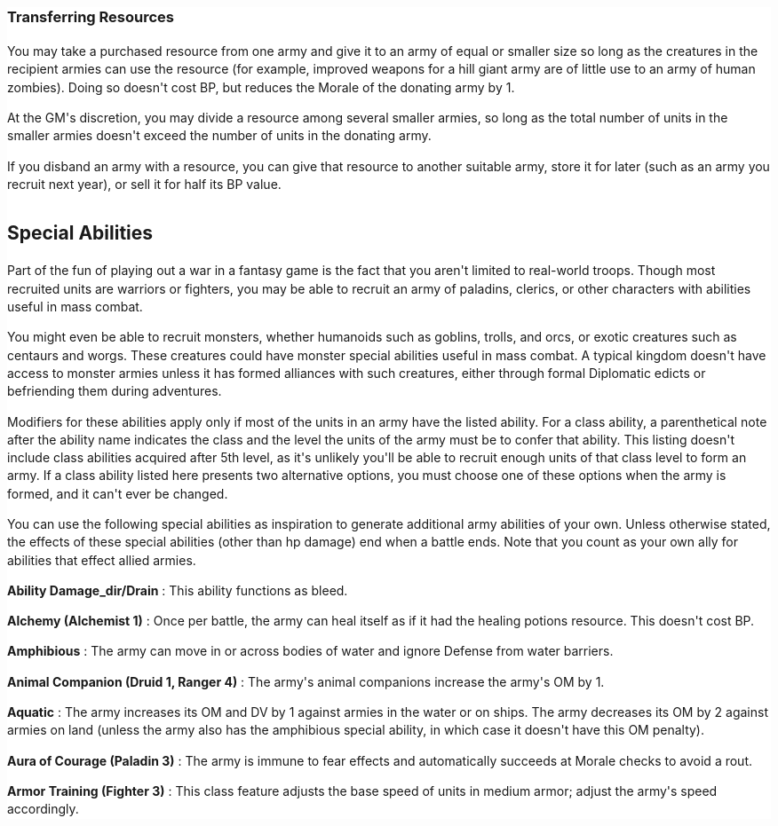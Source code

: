 ### Transferring Resources

You may take a purchased resource from one army and give it to an army of equal or smaller size so long as the creatures in the recipient armies can use the resource (for example, improved weapons for a hill giant army are of little use to an army of human zombies). Doing so doesn't cost BP, but reduces the Morale of the donating army by 1.

At the GM's discretion, you may divide a resource among several smaller armies, so long as the total number of units in the smaller armies doesn't exceed the number of units in the donating army.

If you disband an army with a resource, you can give that resource to another suitable army, store it for later (such as an army you recruit next year), or sell it for half its BP value.

## Special Abilities

Part of the fun of playing out a war in a fantasy game is the fact that you aren't limited to real-world troops. Though most recruited units are warriors or fighters, you may be able to recruit an army of paladins, clerics, or other characters with abilities useful in mass combat.

You might even be able to recruit monsters, whether humanoids such as goblins, trolls, and orcs, or exotic creatures such as centaurs and worgs. These creatures could have monster special abilities useful in mass combat. A typical kingdom doesn't have access to monster armies unless it has formed alliances with such creatures, either through formal Diplomatic edicts or befriending them during adventures.

Modifiers for these abilities apply only if most of the units in an army have the listed ability. For a class ability, a parenthetical note after the ability name indicates the class and the level the units of the army must be to confer that ability. This listing doesn't include class abilities acquired after 5th level, as it's unlikely you'll be able to recruit enough units of that class level to form an army. If a class ability listed here presents two alternative options, you must choose one of these options when the army is formed, and it can't ever be changed.

You can use the following special abilities as inspiration to generate additional army abilities of your own. Unless otherwise stated, the effects of these special abilities (other than hp damage) end when a battle ends. Note that you count as your own ally for abilities that effect allied armies.

**Ability Damage_dir/Drain** : This ability functions as bleed.

**Alchemy (Alchemist 1)** : Once per battle, the army can heal itself as if it had the healing potions resource. This doesn't cost BP.

**Amphibious** : The army can move in or across bodies of water and ignore Defense from water barriers.

**Animal Companion (Druid 1, Ranger 4)** : The army's animal companions increase the army's OM by 1.

**Aquatic** : The army increases its OM and DV by 1 against armies in the water or on ships. The army decreases its OM by 2 against armies on land (unless the army also has the amphibious special ability, in which case it doesn't have this OM penalty).

**Aura of Courage (Paladin 3)** : The army is immune to fear effects and automatically succeeds at Morale checks to avoid a rout.

**Armor Training (Fighter 3)** : This class feature adjusts the base speed of units in medium armor; adjust the army's speed accordingly.
